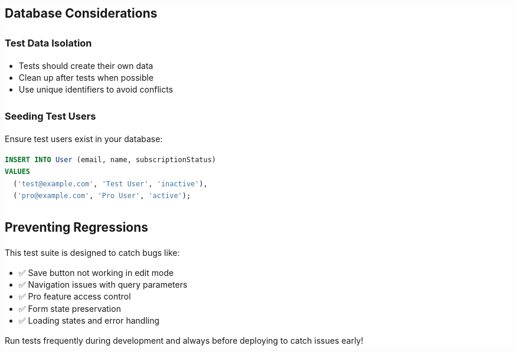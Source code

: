 ## Database Considerations

### Test Data Isolation
- Tests should create their own data
- Clean up after tests when possible
- Use unique identifiers to avoid conflicts

### Seeding Test Users
Ensure test users exist in your database:
```sql
INSERT INTO User (email, name, subscriptionStatus) 
VALUES 
  ('test@example.com', 'Test User', 'inactive'),
  ('pro@example.com', 'Pro User', 'active');
```

## Preventing Regressions

This test suite is designed to catch bugs like:
- ✅ Save button not working in edit mode
- ✅ Navigation issues with query parameters  
- ✅ Pro feature access control
- ✅ Form state preservation
- ✅ Loading states and error handling

Run tests frequently during development and always before deploying to catch issues early!